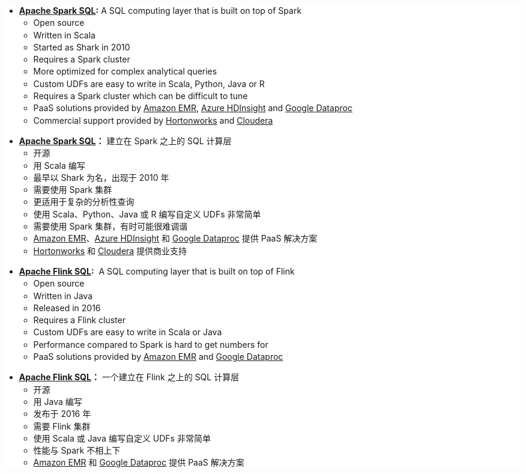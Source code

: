 

*   **[Apache Spark SQL](https://spark.apache.org/sql/):** A SQL computing layer that is built on top of Spark
    *   Open source
    *   Written in Scala
    *   Started as Shark in 2010
    *   Requires a Spark cluster
    *   More optimized for complex analytical queries
    *   Custom UDFs are easy to write in Scala, Python, Java or R
    *   Requires a Spark cluster which can be difficult to tune
    *   PaaS solutions provided by [Amazon EMR](https://aws.amazon.com/emr/), [Azure HDInsight](https://azure.microsoft.com/en-us/services/hdinsight/) and [Google Dataproc](https://cloud.google.com/dataproc/)
    *   Commercial support provided by [Hortonworks](https://hortonworks.com/) and [Cloudera](https://www.cloudera.com/)


-   **[Apache Spark SQL](https://spark.apache.org/sql/)：** 建立在 Spark 之上的 SQL 计算层
    -   开源
    -   用 Scala 编写
    -   最早以 Shark 为名，出现于 2010 年
    -   需要使用 Spark 集群
    -   更适用于复杂的分析性查询
    -   使用 Scala、Python、Java 或 R 编写自定义 UDFs 非常简单
    -   需要使用 Spark 集群，有时可能很难调谐
    -   [Amazon EMR](https://aws.amazon.com/emr/)、[Azure
        HDInsight](https://azure.microsoft.com/en-us/services/hdinsight/) 和
        [Google Dataproc](https://cloud.google.com/dataproc/) 提供 PaaS 解决方案
    -   [Hortonworks](https://hortonworks.com/) 和
        [Cloudera](https://www.cloudera.com/) 提供商业支持



*   **[Apache Flink SQL](https://flink.apache.org/):**  A SQL computing layer that is built on top of Flink
    *   Open source
    *   Written in Java
    *   Released in 2016
    *   Requires a Flink cluster
    *   Custom UDFs are easy to write in Scala or Java
    *   Performance compared to Spark is hard to get numbers for
    *   PaaS solutions provided by [Amazon EMR](https://aws.amazon.com/emr/) and [Google Dataproc](https://cloud.google.com/dataproc/)


-   **[Apache Flink SQL](https://flink.apache.org/)：** 一个建立在 Flink 之上的 SQL 计算层
    -   开源
    -   用 Java 编写
    -   发布于 2016 年
    -   需要 Flink 集群
    -   使用 Scala 或 Java 编写自定义 UDFs 非常简单
    -   性能与 Spark 不相上下
    -   [Amazon EMR](https://aws.amazon.com/emr/) 和 [Google
        Dataproc](https://cloud.google.com/dataproc/) 提供 PaaS 解决方案
